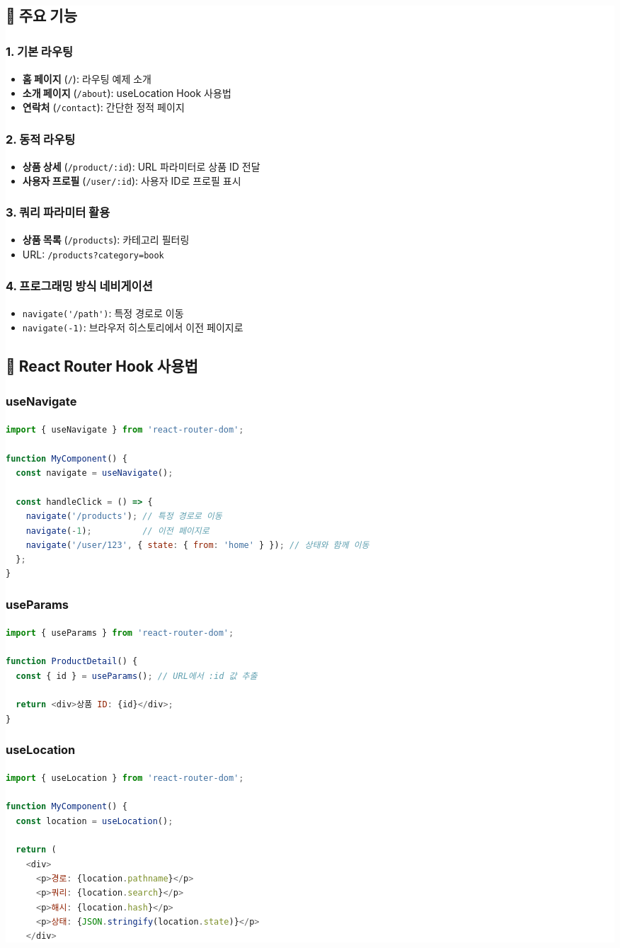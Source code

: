 ## 🎯 주요 기능

### 1. 기본 라우팅
- **홈 페이지** (`/`): 라우팅 예제 소개
- **소개 페이지** (`/about`): useLocation Hook 사용법
- **연락처** (`/contact`): 간단한 정적 페이지

### 2. 동적 라우팅
- **상품 상세** (`/product/:id`): URL 파라미터로 상품 ID 전달
- **사용자 프로필** (`/user/:id`): 사용자 ID로 프로필 표시

### 3. 쿼리 파라미터 활용
- **상품 목록** (`/products`): 카테고리 필터링
- URL: `/products?category=book`

### 4. 프로그래밍 방식 네비게이션
- `navigate('/path')`: 특정 경로로 이동
- `navigate(-1)`: 브라우저 히스토리에서 이전 페이지로

## 🔧 React Router Hook 사용법

### useNavigate
```javascript
import { useNavigate } from 'react-router-dom';

function MyComponent() {
  const navigate = useNavigate();
  
  const handleClick = () => {
    navigate('/products'); // 특정 경로로 이동
    navigate(-1);          // 이전 페이지로
    navigate('/user/123', { state: { from: 'home' } }); // 상태와 함께 이동
  };
}
```

### useParams
```javascript
import { useParams } from 'react-router-dom';

function ProductDetail() {
  const { id } = useParams(); // URL에서 :id 값 추출
  
  return <div>상품 ID: {id}</div>;
}
```

### useLocation
```javascript
import { useLocation } from 'react-router-dom';

function MyComponent() {
  const location = useLocation();
  
  return (
    <div>
      <p>경로: {location.pathname}</p>
      <p>쿼리: {location.search}</p>
      <p>해시: {location.hash}</p>
      <p>상태: {JSON.stringify(location.state)}</p>
    </div>
```